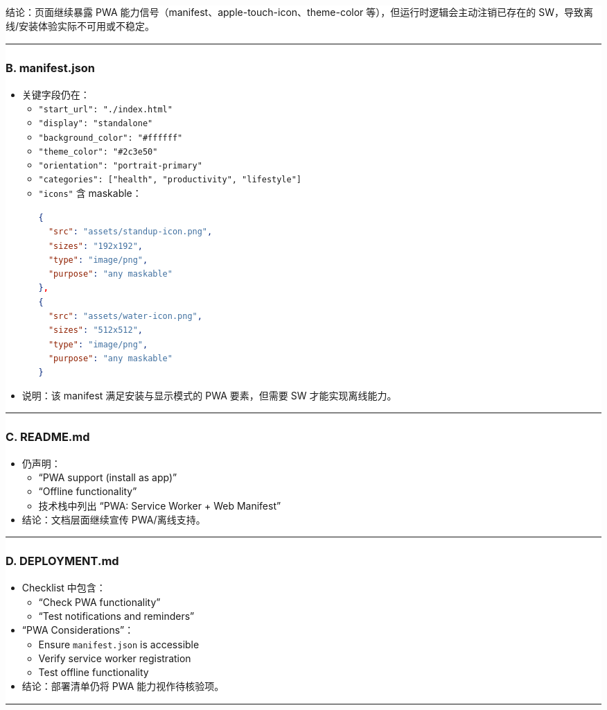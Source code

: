 结论：页面继续暴露 PWA 能力信号（manifest、apple-touch-icon、theme-color 等），但运行时逻辑会主动注销已存在的 SW，导致离线/安装体验实际不可用或不稳定。

---

### B. manifest.json
- 关键字段仍在：
  - `"start_url": "./index.html"`
  - `"display": "standalone"`
  - `"background_color": "#ffffff"`
  - `"theme_color": "#2c3e50"`
  - `"orientation": "portrait-primary"`
  - `"categories": ["health", "productivity", "lifestyle"]`
  - `"icons"` 含 maskable：
    ```json
    {
      "src": "assets/standup-icon.png",
      "sizes": "192x192",
      "type": "image/png",
      "purpose": "any maskable"
    },
    {
      "src": "assets/water-icon.png",
      "sizes": "512x512",
      "type": "image/png",
      "purpose": "any maskable"
    }
    ```
- 说明：该 manifest 满足安装与显示模式的 PWA 要素，但需要 SW 才能实现离线能力。

---

### C. README.md
- 仍声明：
  - “PWA support (install as app)”
  - “Offline functionality”
  - 技术栈中列出 “PWA: Service Worker + Web Manifest”
- 结论：文档层面继续宣传 PWA/离线支持。

---

### D. DEPLOYMENT.md
- Checklist 中包含：
  - “Check PWA functionality”
  - “Test notifications and reminders”
- “PWA Considerations”：
  - Ensure `manifest.json` is accessible
  - Verify service worker registration
  - Test offline functionality
- 结论：部署清单仍将 PWA 能力视作待核验项。

---
